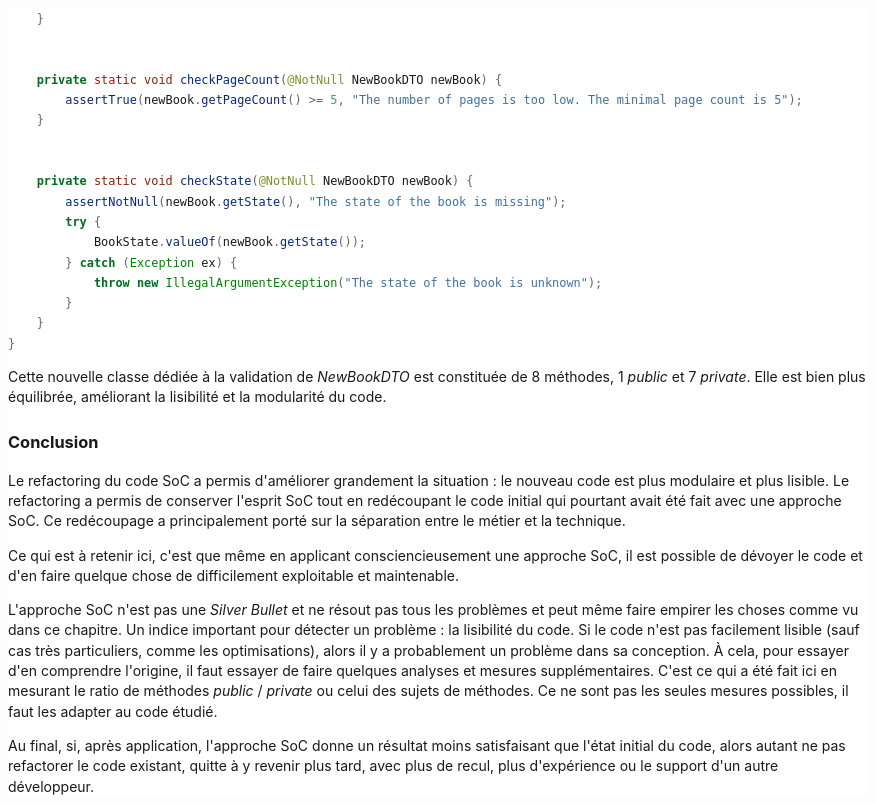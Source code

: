 ```java
    }


    private static void checkPageCount(@NotNull NewBookDTO newBook) {
        assertTrue(newBook.getPageCount() >= 5, "The number of pages is too low. The minimal page count is 5");
    }

    
    private static void checkState(@NotNull NewBookDTO newBook) {
        assertNotNull(newBook.getState(), "The state of the book is missing");
        try {
            BookState.valueOf(newBook.getState());
        } catch (Exception ex) {
            throw new IllegalArgumentException("The state of the book is unknown");
        }
    }
}
```

Cette nouvelle classe dédiée à la validation de *NewBookDTO* est constituée de 8 méthodes, 1 *public* et 7 *private*.
Elle est bien plus équilibrée, améliorant la lisibilité et la modularité du code.

### Conclusion
Le refactoring du code SoC a permis d'améliorer grandement la situation : le nouveau code est plus modulaire et plus 
lisible.
Le refactoring a permis de conserver l'esprit SoC tout en redécoupant le code initial qui pourtant avait été fait avec 
une approche SoC. 
Ce redécoupage a principalement porté sur la séparation entre le métier et la technique.

Ce qui est à retenir ici, c'est que même en applicant consciencieusement une approche SoC, il est possible de dévoyer 
le code et d'en faire quelque chose de difficilement exploitable et maintenable.

L'approche SoC n'est pas une *Silver Bullet* et ne résout pas tous les problèmes et peut même faire empirer les choses
comme vu dans ce chapitre. 
Un indice important pour détecter un problème : la lisibilité du code. 
Si le code n'est pas facilement lisible (sauf cas très particuliers, comme les optimisations), alors il y a 
probablement un problème dans sa conception.
À cela, pour essayer d'en comprendre l'origine, il faut essayer de faire quelques analyses et mesures supplémentaires. 
C'est ce qui a été fait ici en mesurant le ratio de méthodes *public* / *private* ou celui des sujets de 
méthodes.
Ce ne sont pas les seules mesures possibles, il faut les adapter au code étudié.

Au final, si, après application, l'approche SoC donne un résultat moins satisfaisant que l'état initial du code, alors 
autant ne pas refactorer le code existant, quitte à y revenir plus tard, avec plus de recul, plus d'expérience ou le 
support d'un autre développeur.
